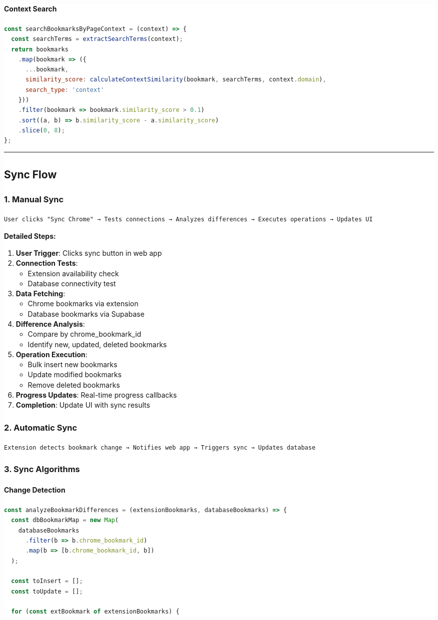 #### Context Search
```javascript
const searchBookmarksByPageContext = (context) => {
  const searchTerms = extractSearchTerms(context);
  return bookmarks
    .map(bookmark => ({
      ...bookmark,
      similarity_score: calculateContextSimilarity(bookmark, searchTerms, context.domain),
      search_type: 'context'
    }))
    .filter(bookmark => bookmark.similarity_score > 0.1)
    .sort((a, b) => b.similarity_score - a.similarity_score)
    .slice(0, 8);
};
```

---

## Sync Flow

### 1. Manual Sync
```
User clicks "Sync Chrome" → Tests connections → Analyzes differences → Executes operations → Updates UI
```

**Detailed Steps:**
1. **User Trigger**: Clicks sync button in web app
2. **Connection Tests**: 
   - Extension availability check
   - Database connectivity test
3. **Data Fetching**:
   - Chrome bookmarks via extension
   - Database bookmarks via Supabase
4. **Difference Analysis**:
   - Compare by chrome_bookmark_id
   - Identify new, updated, deleted bookmarks
5. **Operation Execution**:
   - Bulk insert new bookmarks
   - Update modified bookmarks
   - Remove deleted bookmarks
6. **Progress Updates**: Real-time progress callbacks
7. **Completion**: Update UI with sync results

### 2. Automatic Sync
```
Extension detects bookmark change → Notifies web app → Triggers sync → Updates database
```

### 3. Sync Algorithms

#### Change Detection
```javascript
const analyzeBookmarkDifferences = (extensionBookmarks, databaseBookmarks) => {
  const dbBookmarkMap = new Map(
    databaseBookmarks
      .filter(b => b.chrome_bookmark_id)
      .map(b => [b.chrome_bookmark_id, b])
  );

  const toInsert = [];
  const toUpdate = [];
  
  for (const extBookmark of extensionBookmarks) {
```